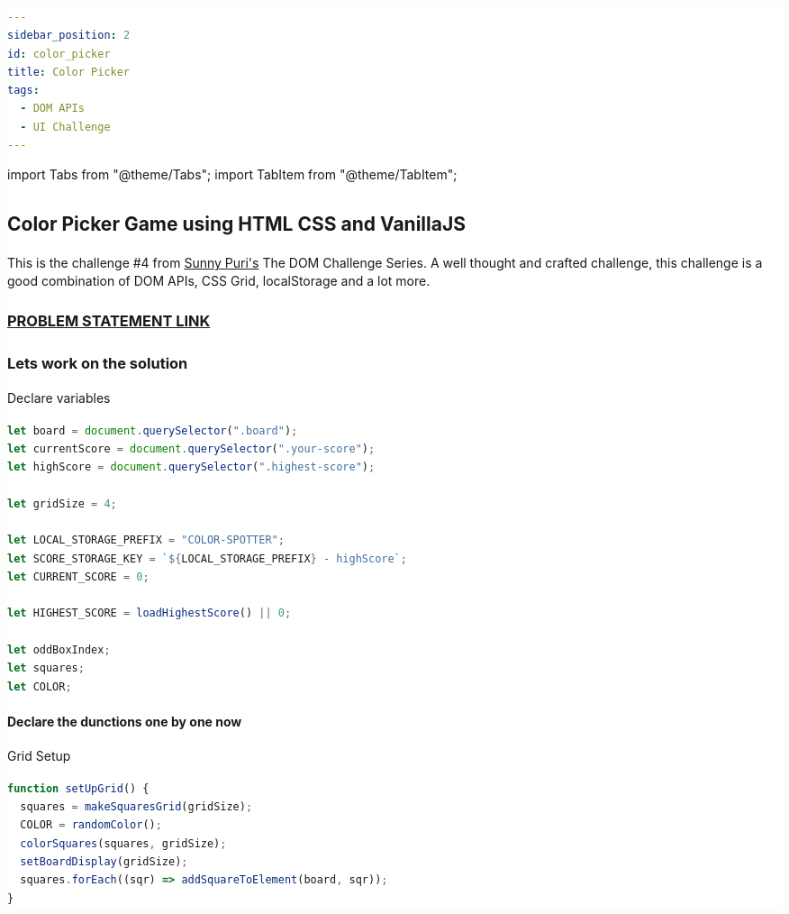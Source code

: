 ```yaml
---
sidebar_position: 2
id: color_picker
title: Color Picker
tags:
  - DOM APIs
  - UI Challenge
---
```


import Tabs from "@theme/Tabs";
import TabItem from "@theme/TabItem";

## Color Picker Game using HTML CSS and VanillaJS

This is the challenge #4 from [Sunny Puri's](https://www.linkedin.com/in/sunnypuri/) The DOM Challenge Series. A well thought and crafted challenge, this challenge is a good combination of DOM APIs, CSS Grid, localStorage and a lot more.

### [PROBLEM STATEMENT LINK](https://github.com/devkodeio/the-dom-challenge/blob/main/color-spotter/README.md)

### Lets work on the solution

Declare variables

```js
let board = document.querySelector(".board");
let currentScore = document.querySelector(".your-score");
let highScore = document.querySelector(".highest-score");

let gridSize = 4;

let LOCAL_STORAGE_PREFIX = "COLOR-SPOTTER";
let SCORE_STORAGE_KEY = `${LOCAL_STORAGE_PREFIX} - highScore`;
let CURRENT_SCORE = 0;

let HIGHEST_SCORE = loadHighestScore() || 0;

let oddBoxIndex;
let squares;
let COLOR;
```

#### Declare the dunctions one by one now

Grid Setup

```javascript
function setUpGrid() {
  squares = makeSquaresGrid(gridSize);
  COLOR = randomColor();
  colorSquares(squares, gridSize);
  setBoardDisplay(gridSize);
  squares.forEach((sqr) => addSquareToElement(board, sqr));
}
```
